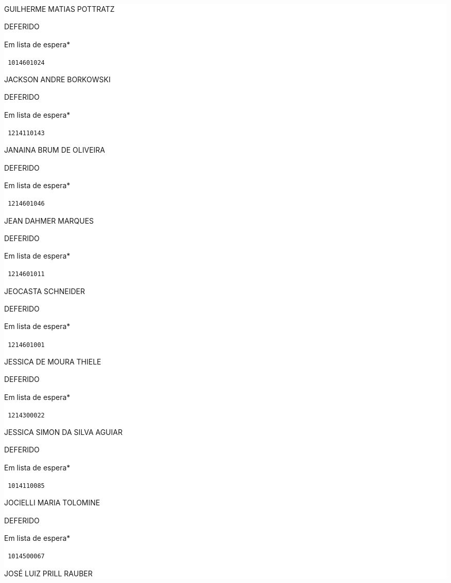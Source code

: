    GUILHERME MATIAS POTTRATZ

   DEFERIDO

   Em lista de espera*

     1014601024

   JACKSON ANDRE BORKOWSKI

   DEFERIDO

   Em lista de espera*

     1214110143

   JANAINA BRUM DE OLIVEIRA

   DEFERIDO

   Em lista de espera*

     1214601046

   JEAN DAHMER MARQUES

   DEFERIDO

   Em lista de espera*

     1214601011

   JEOCASTA SCHNEIDER

   DEFERIDO

   Em lista de espera*

     1214601001

   JESSICA DE MOURA THIELE

   DEFERIDO

   Em lista de espera*

     1214300022

   JESSICA SIMON DA SILVA AGUIAR

   DEFERIDO

   Em lista de espera*

     1014110085

   JOCIELLI MARIA TOLOMINE

   DEFERIDO

   Em lista de espera*

     1014500067

   JOSÉ LUIZ PRILL RAUBER
